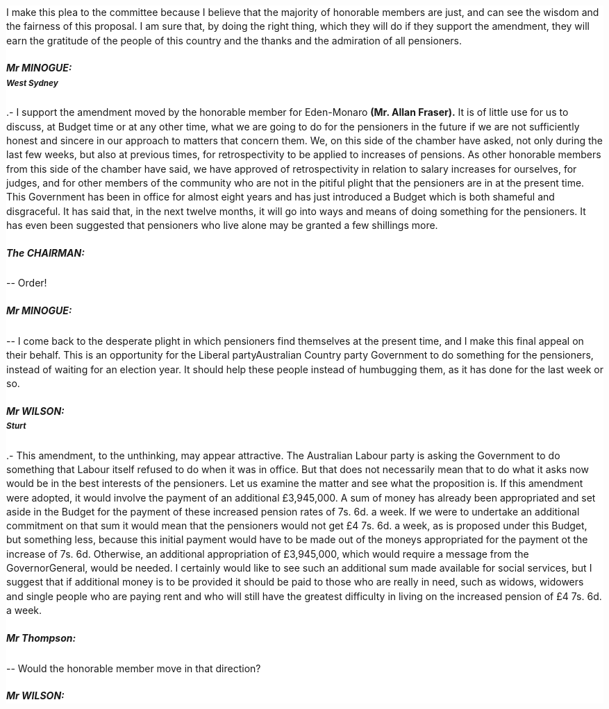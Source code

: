 I make this plea to the committee because I believe that the majority of honorable members are just, and can see the wisdom and the fairness of this proposal. I am sure that, by doing the right thing, which they will do if they support the amendment, they will earn the gratitude of the people of this country and the thanks and the admiration of all pensioners. 

##### Mr MINOGUE:<br><small class="text-muted">West Sydney</small>

.- I support the amendment moved by the honorable member for Eden-Monaro  **(Mr. Allan Fraser).**  It is of little use for us to discuss, at Budget time or at any other time, what we are going to do for the pensioners in the future if we are not sufficiently honest and sincere in our approach to matters that concern them. We, on this side of the chamber have asked, not only during the last few weeks, but also at previous times, for retrospectivity to be applied to increases of pensions. As other honorable members from this side of the chamber have said, we have approved of retrospectivity in relation to salary increases for ourselves, for judges, and for other members of the community who are not in the pitiful plight that the pensioners are in at the present time. This Government has been in office for almost eight years and has just introduced a Budget which is both shameful and disgraceful. It has said that, in the next twelve months, it will go into ways and means of doing something for the pensioners. It has even been suggested that pensioners who live alone may be granted a few shillings more. 

##### The CHAIRMAN:

-- Order! 

##### Mr MINOGUE:

--  I come back to the desperate plight in which pensioners find themselves at the present time, and I make this final appeal on their behalf. This is an opportunity for the Liberal partyAustralian Country party Government to do something for the pensioners, instead of waiting for an election year. It should help these people instead of humbugging them, as it has done for the last week or so. 

##### Mr WILSON:<br><small class="text-muted">Sturt</small>

.- This amendment, to the unthinking, may appear attractive. The Australian Labour party is asking the Government to do something that Labour itself refused to do when it was in office. But that does not necessarily mean that to do what it asks now would be in the best interests of the pensioners. Let us examine the matter and see what the proposition is. If this amendment were adopted, it would involve the payment of an additional £3,945,000. A sum of money has already been appropriated and set aside in the Budget for the payment of these increased pension rates of 7s. 6d. a week. If we were to undertake an additional commitment on that sum it would mean that the pensioners would not get £4 7s. 6d. a week, as is proposed under this Budget, but something less, because this initial payment would have to be made out of the moneys appropriated for the payment ot the increase of 7s. 6d. Otherwise, an additional appropriation of £3,945,000, which would require a message from the GovernorGeneral, would be needed. I certainly would like to see such an additional sum made available for social services, but I suggest that if additional money is to be provided it should be paid to those who are really in need, such as widows, widowers and single people who are paying rent and who will still have the greatest difficulty in living on the increased pension of £4 7s. 6d. a week. 

##### Mr Thompson:

--  Would the honorable member move in that direction? 

##### Mr WILSON:
